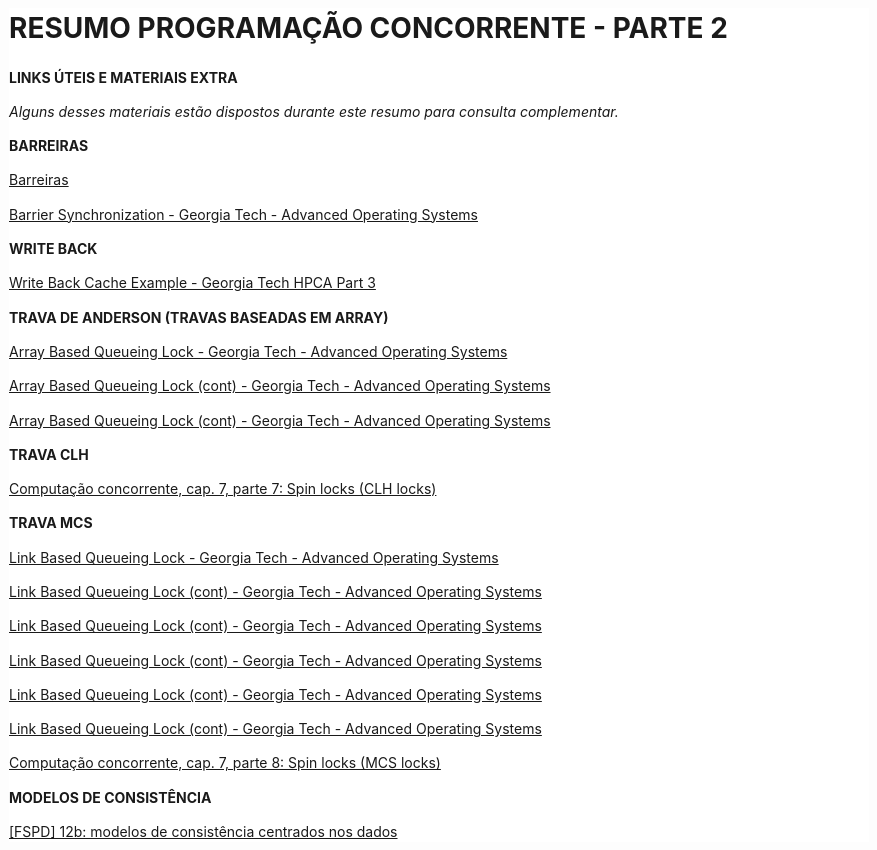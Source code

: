 # RESUMO PROGRAMAÇÃO CONCORRENTE - PARTE 2

**LINKS ÚTEIS E MATERIAIS EXTRA**

*Alguns desses materiais estão dispostos durante este resumo para consulta complementar.*

**BARREIRAS**

[Barreiras](http://www.lac.inpe.br/~celso/cap334/aula8/aula8d/tsld016.htm)

[Barrier Synchronization - Georgia Tech - Advanced Operating Systems](https://www.youtube.com/watch?v=fCFndi19yNs)

**WRITE BACK**

[Write Back Cache Example - Georgia Tech HPCA Part 3](https://www.youtube.com/watch?v=xU0ICkgTLTo)

**TRAVA DE ANDERSON (TRAVAS BASEADAS EM ARRAY)**

[Array Based Queueing Lock - Georgia Tech - Advanced Operating Systems](https://www.youtube.com/watch?v=yKsH-QGtXPU)

[Array Based Queueing Lock (cont) - Georgia Tech - Advanced Operating Systems](https://www.youtube.com/watch?v=W6rrkR2v2G8)

[Array Based Queueing Lock (cont) - Georgia Tech - Advanced Operating Systems](https://www.youtube.com/watch?v=ur9vyAbYb2Q)

**TRAVA CLH**

[Computação concorrente, cap. 7, parte 7: Spin locks (CLH locks)](https://www.youtube.com/watch?v=t0SflcbE6WA)

**TRAVA MCS**

[Link Based Queueing Lock - Georgia Tech - Advanced Operating Systems](https://www.youtube.com/watch?v=R-xJmv2cp5Q)

[Link Based Queueing Lock (cont) - Georgia Tech - Advanced Operating Systems](https://www.youtube.com/watch?v=SJ3Ys9n2dgM)

[Link Based Queueing Lock (cont) - Georgia Tech - Advanced Operating Systems](https://www.youtube.com/watch?v=o87PPY3MSvg)

[Link Based Queueing Lock (cont) - Georgia Tech - Advanced Operating Systems](https://www.youtube.com/watch?v=SXUJ40PtcRo)

[Link Based Queueing Lock (cont) - Georgia Tech - Advanced Operating Systems](https://www.youtube.com/watch?v=Da5xO_eQ-Qg)

[Link Based Queueing Lock (cont) - Georgia Tech - Advanced Operating Systems](https://www.youtube.com/watch?v=P3dFwI_wQpc)

[Computação concorrente, cap. 7, parte 8: Spin locks (MCS locks)](https://www.youtube.com/watch?v=7J6RfQcIoF8&t=1s)

**MODELOS DE CONSISTÊNCIA** 

[[FSPD] 12b: modelos de consistência centrados nos dados](https://www.youtube.com/watch?v=xal3WOz3b2k)
